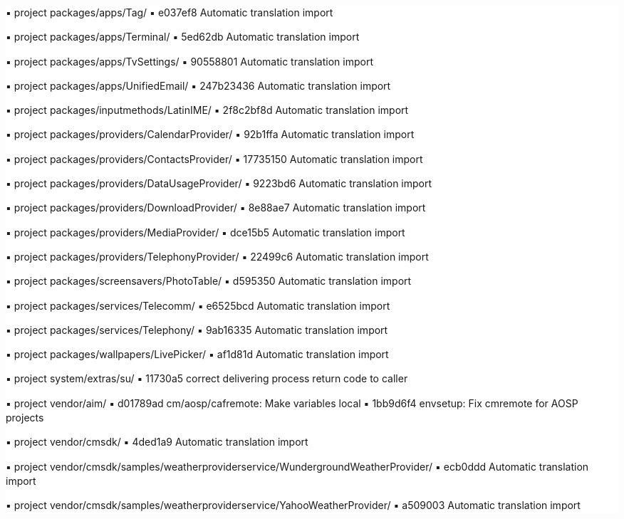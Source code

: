  ▪ project packages/apps/Tag/
 ▪ e037ef8 Automatic translation import

 ▪ project packages/apps/Terminal/
 ▪ 5ed62db Automatic translation import

 ▪ project packages/apps/TvSettings/
 ▪ 90558801 Automatic translation import

 ▪ project packages/apps/UnifiedEmail/
 ▪ 247b23436 Automatic translation import

 ▪ project packages/inputmethods/LatinIME/
 ▪ 2f8c2bf8d Automatic translation import

 ▪ project packages/providers/CalendarProvider/
 ▪ 92b1ffa Automatic translation import

 ▪ project packages/providers/ContactsProvider/
 ▪ 17735150 Automatic translation import

 ▪ project packages/providers/DataUsageProvider/
 ▪ 9223bd6 Automatic translation import

 ▪ project packages/providers/DownloadProvider/
 ▪ 8e88ae7 Automatic translation import

 ▪ project packages/providers/MediaProvider/
 ▪ dce15b5 Automatic translation import

 ▪ project packages/providers/TelephonyProvider/
 ▪ 22499c6 Automatic translation import

 ▪ project packages/screensavers/PhotoTable/
 ▪ d595350 Automatic translation import

 ▪ project packages/services/Telecomm/
 ▪ e6525bcd Automatic translation import

 ▪ project packages/services/Telephony/
 ▪ 9ab16335 Automatic translation import

 ▪ project packages/wallpapers/LivePicker/
 ▪ af1d81d Automatic translation import

 ▪ project system/extras/su/
 ▪ 11730a5 correct delivering process return code to caller

 ▪ project vendor/aim/
 ▪ d01789ad cm/aosp/cafremote: Make variables local
 ▪ 1bb9d6f4 envsetup: Fix cmremote for AOSP projects

 ▪ project vendor/cmsdk/
 ▪ 4ded1a9 Automatic translation import

 ▪ project vendor/cmsdk/samples/weatherproviderservice/WundergroundWeatherProvider/
 ▪ ecb0ddd Automatic translation import

 ▪ project vendor/cmsdk/samples/weatherproviderservice/YahooWeatherProvider/
 ▪ a509003 Automatic translation import
